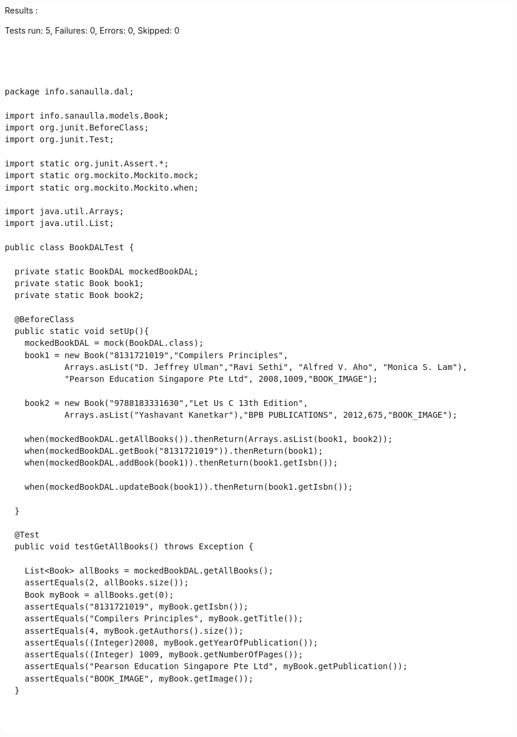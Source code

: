Results :

Tests run: 5, Failures: 0, Errors: 0, Skipped: 0</pre>
&nbsp;

&nbsp;

&nbsp;
<pre class="lang:default decode:true">package info.sanaulla.dal;

import info.sanaulla.models.Book;
import org.junit.BeforeClass;
import org.junit.Test;

import static org.junit.Assert.*;
import static org.mockito.Mockito.mock;
import static org.mockito.Mockito.when;

import java.util.Arrays;
import java.util.List;

public class BookDALTest {

  private static BookDAL mockedBookDAL;
  private static Book book1;
  private static Book book2;

  @BeforeClass
  public static void setUp(){
    mockedBookDAL = mock(BookDAL.class);
    book1 = new Book("8131721019","Compilers Principles",
            Arrays.asList("D. Jeffrey Ulman","Ravi Sethi", "Alfred V. Aho", "Monica S. Lam"),
            "Pearson Education Singapore Pte Ltd", 2008,1009,"BOOK_IMAGE");

    book2 = new Book("9788183331630","Let Us C 13th Edition",
            Arrays.asList("Yashavant Kanetkar"),"BPB PUBLICATIONS", 2012,675,"BOOK_IMAGE");

    when(mockedBookDAL.getAllBooks()).thenReturn(Arrays.asList(book1, book2));
    when(mockedBookDAL.getBook("8131721019")).thenReturn(book1);
    when(mockedBookDAL.addBook(book1)).thenReturn(book1.getIsbn());

    when(mockedBookDAL.updateBook(book1)).thenReturn(book1.getIsbn());

  }

  @Test
  public void testGetAllBooks() throws Exception {

    List&lt;Book&gt; allBooks = mockedBookDAL.getAllBooks();
    assertEquals(2, allBooks.size());
    Book myBook = allBooks.get(0);
    assertEquals("8131721019", myBook.getIsbn());
    assertEquals("Compilers Principles", myBook.getTitle());
    assertEquals(4, myBook.getAuthors().size());
    assertEquals((Integer)2008, myBook.getYearOfPublication());
    assertEquals((Integer) 1009, myBook.getNumberOfPages());
    assertEquals("Pearson Education Singapore Pte Ltd", myBook.getPublication());
    assertEquals("BOOK_IMAGE", myBook.getImage());
  }
